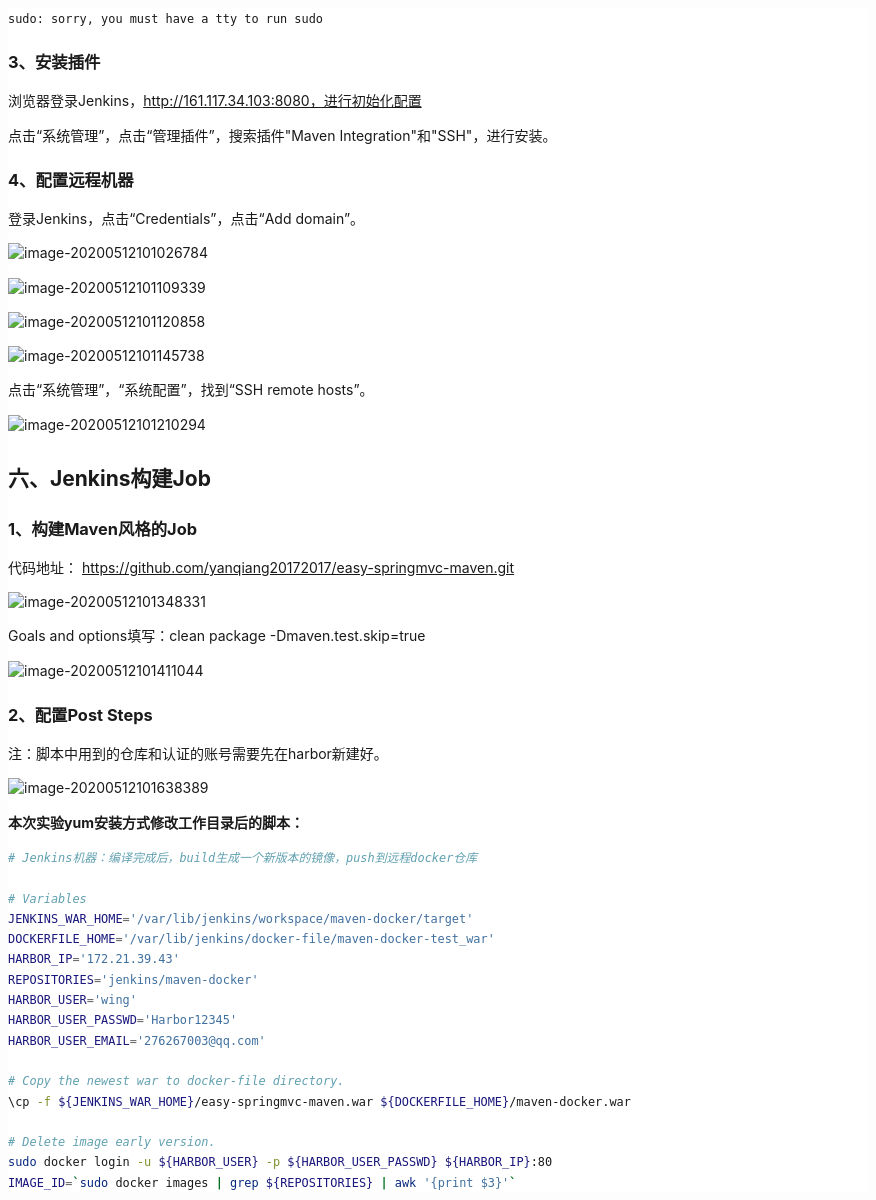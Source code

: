 ```bash
sudo: sorry, you must have a tty to run sudo
```

### 3、安装插件

浏览器登录Jenkins，http://161.117.34.103:8080，进行初始化配置

点击“系统管理”，点击“管理插件”，搜索插件"Maven Integration"和"SSH"，进行安装。

### 4、配置远程机器

登录Jenkins，点击“Credentials”，点击“Add domain”。

![image-20200512101026784](assets/image-20200512101026784.png)

![image-20200512101109339](assets/image-20200512101109339.png)

![image-20200512101120858](assets/image-20200512101120858.png)

![image-20200512101145738](assets/image-20200512101145738.png)

点击“系统管理”，“系统配置”，找到“SSH remote hosts”。

![image-20200512101210294](assets/image-20200512101210294.png)



## 六、Jenkins构建Job

###  1、构建Maven风格的Job

代码地址： https://github.com/yanqiang20172017/easy-springmvc-maven.git

![image-20200512101348331](assets/image-20200512101348331.png)

Goals and options填写：clean package -Dmaven.test.skip=true

![image-20200512101411044](assets/image-20200512101411044.png)

### 2、配置Post Steps

注：脚本中用到的仓库和认证的账号需要先在harbor新建好。

![image-20200512101638389](assets/image-20200512101638389.png)

**本次实验yum安装方式修改工作目录后的脚本：**

```bash
# Jenkins机器：编译完成后，build生成一个新版本的镜像，push到远程docker仓库
 
# Variables
JENKINS_WAR_HOME='/var/lib/jenkins/workspace/maven-docker/target'
DOCKERFILE_HOME='/var/lib/jenkins/docker-file/maven-docker-test_war'
HARBOR_IP='172.21.39.43'
REPOSITORIES='jenkins/maven-docker'
HARBOR_USER='wing'
HARBOR_USER_PASSWD='Harbor12345'
HARBOR_USER_EMAIL='276267003@qq.com'
 
# Copy the newest war to docker-file directory.
\cp -f ${JENKINS_WAR_HOME}/easy-springmvc-maven.war ${DOCKERFILE_HOME}/maven-docker.war
 
# Delete image early version.
sudo docker login -u ${HARBOR_USER} -p ${HARBOR_USER_PASSWD} ${HARBOR_IP}:80 
IMAGE_ID=`sudo docker images | grep ${REPOSITORIES} | awk '{print $3}'`
```